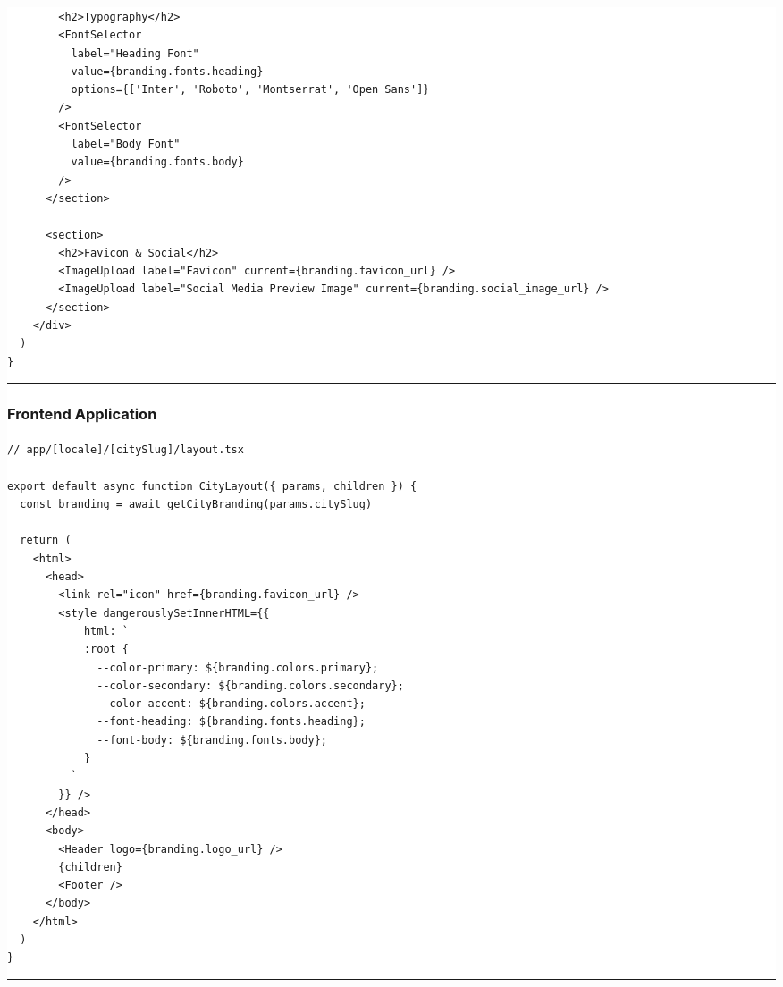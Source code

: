 ```tsx
        <h2>Typography</h2>
        <FontSelector
          label="Heading Font"
          value={branding.fonts.heading}
          options={['Inter', 'Roboto', 'Montserrat', 'Open Sans']}
        />
        <FontSelector
          label="Body Font"
          value={branding.fonts.body}
        />
      </section>

      <section>
        <h2>Favicon & Social</h2>
        <ImageUpload label="Favicon" current={branding.favicon_url} />
        <ImageUpload label="Social Media Preview Image" current={branding.social_image_url} />
      </section>
    </div>
  )
}
```

---

### Frontend Application

```tsx
// app/[locale]/[citySlug]/layout.tsx

export default async function CityLayout({ params, children }) {
  const branding = await getCityBranding(params.citySlug)

  return (
    <html>
      <head>
        <link rel="icon" href={branding.favicon_url} />
        <style dangerouslySetInnerHTML={{
          __html: `
            :root {
              --color-primary: ${branding.colors.primary};
              --color-secondary: ${branding.colors.secondary};
              --color-accent: ${branding.colors.accent};
              --font-heading: ${branding.fonts.heading};
              --font-body: ${branding.fonts.body};
            }
          `
        }} />
      </head>
      <body>
        <Header logo={branding.logo_url} />
        {children}
        <Footer />
      </body>
    </html>
  )
}
```

---